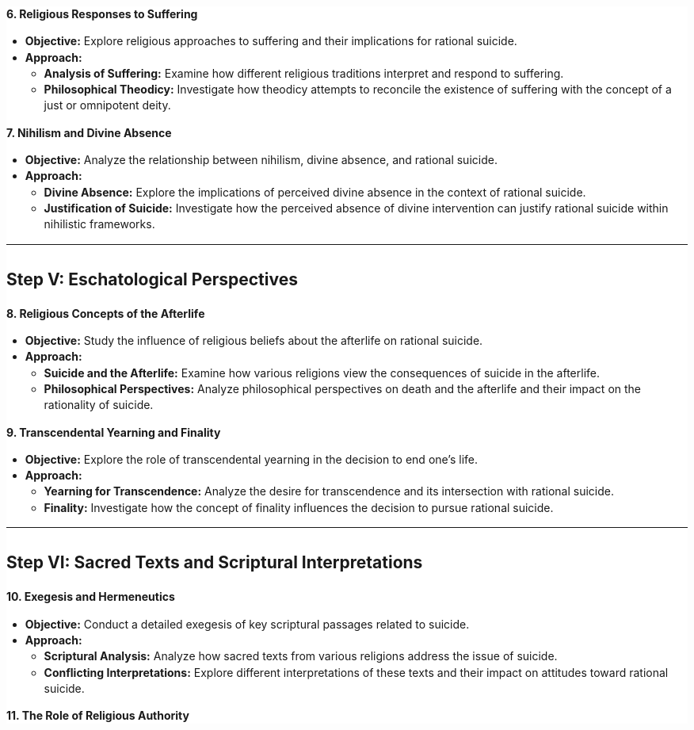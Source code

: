 **6\. Religious Responses to Suffering**

- **Objective:** Explore religious approaches to suffering and their implications for rational suicide.
- **Approach:**
    - **Analysis of Suffering:** Examine how different religious traditions interpret and respond to suffering.
    - **Philosophical Theodicy:** Investigate how theodicy attempts to reconcile the existence of suffering with the concept of a just or omnipotent deity.

**7\. Nihilism and Divine Absence**

- **Objective:** Analyze the relationship between nihilism, divine absence, and rational suicide.
- **Approach:**
    - **Divine Absence:** Explore the implications of perceived divine absence in the context of rational suicide.
    - **Justification of Suicide:** Investigate how the perceived absence of divine intervention can justify rational suicide within nihilistic frameworks.

* * *

## **Step V: Eschatological Perspectives**

**8\. Religious Concepts of the Afterlife**

- **Objective:** Study the influence of religious beliefs about the afterlife on rational suicide.
- **Approach:**
    - **Suicide and the Afterlife:** Examine how various religions view the consequences of suicide in the afterlife.
    - **Philosophical Perspectives:** Analyze philosophical perspectives on death and the afterlife and their impact on the rationality of suicide.

**9\. Transcendental Yearning and Finality**

- **Objective:** Explore the role of transcendental yearning in the decision to end one’s life.
- **Approach:**
    - **Yearning for Transcendence:** Analyze the desire for transcendence and its intersection with rational suicide.
    - **Finality:** Investigate how the concept of finality influences the decision to pursue rational suicide.

* * *

## **Step VI: Sacred Texts and Scriptural Interpretations**

**10\. Exegesis and Hermeneutics**

- **Objective:** Conduct a detailed exegesis of key scriptural passages related to suicide.
- **Approach:**
    - **Scriptural Analysis:** Analyze how sacred texts from various religions address the issue of suicide.
    - **Conflicting Interpretations:** Explore different interpretations of these texts and their impact on attitudes toward rational suicide.

**11\. The Role of Religious Authority**
